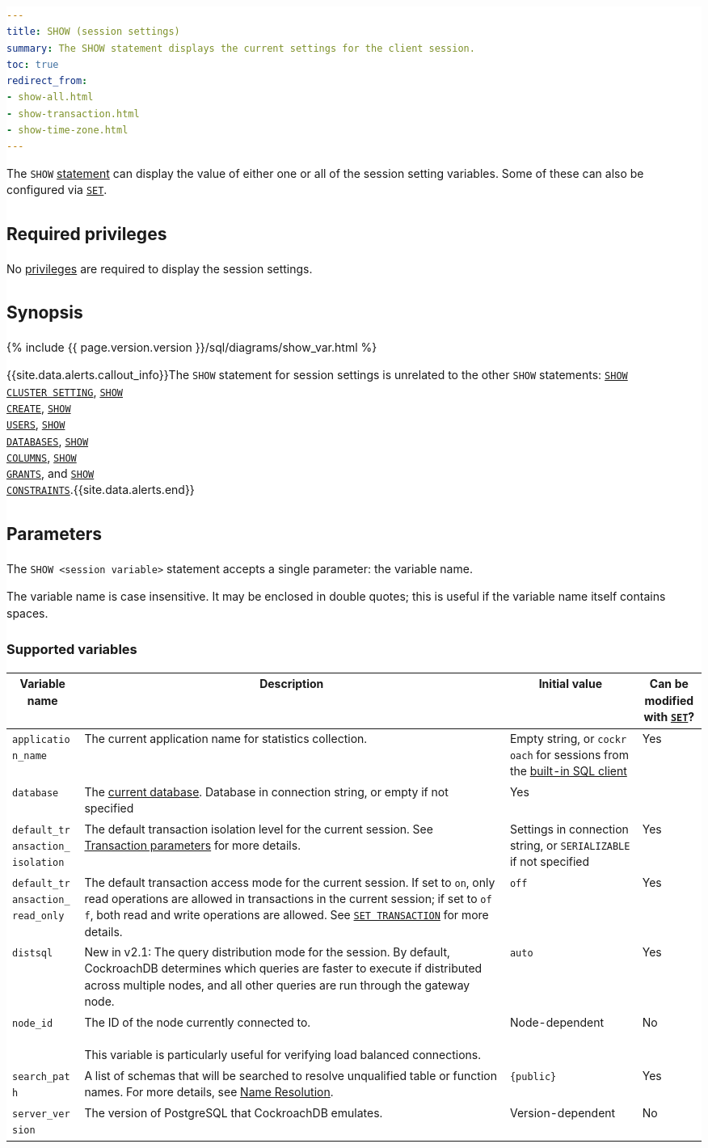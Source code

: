 ```yaml
---
title: SHOW (session settings)
summary: The SHOW statement displays the current settings for the client session.
toc: true
redirect_from:
- show-all.html
- show-transaction.html
- show-time-zone.html
---
```


The `SHOW` [statement](sql-statements.html) can display the value of either one or all of
the session setting variables. Some of these can also be configured via [`SET`](set-vars.html).

## Required privileges

No [privileges](privileges.html) are required to display the session settings.

## Synopsis

<div>
{% include {{ page.version.version }}/sql/diagrams/show_var.html %}
</div>

{{site.data.alerts.callout_info}}The <code>SHOW</code> statement for session settings is unrelated to the other <code>SHOW</code> statements: <a href="cluster-settings.html#view-current-cluster-settings"><code>SHOW CLUSTER SETTING</code></a>, <a href="show-create.html"><code>SHOW CREATE</code></a>, <a href="show-users.html"><code>SHOW USERS</code></a>, <a href="show-databases.html"><code>SHOW DATABASES</code></a>, <a href="show-columns.html"><code>SHOW COLUMNS</code></a>, <a href="show-grants.html"><code>SHOW GRANTS</code></a>, and <a href="show-constraints.html"><code>SHOW CONSTRAINTS</code></a>.{{site.data.alerts.end}}

## Parameters

The `SHOW <session variable>` statement accepts a single parameter: the variable name.

The variable name is case insensitive. It may be enclosed in double quotes; this is useful if the variable name itself contains spaces.

### Supported variables

 Variable name | Description | Initial value |  Can be modified with [`SET`](set-vars.html)?
---------------|-------------|---------------|-----------------------------------------------
 `application_name` | The current application name for statistics collection. | Empty string, or `cockroach` for sessions from the [built-in SQL client](use-the-built-in-sql-client.html)  | Yes
 `database` | The [current database](sql-name-resolution.html#current-database). Database in connection string, or empty if not specified | Yes |
 `default_transaction_isolation` | The default transaction isolation level for the current session. See [Transaction parameters](transactions.html#transaction-parameters) for more details. | Settings in connection string, or `SERIALIZABLE` if not specified | Yes
 `default_transaction_read_only` | The default transaction access mode for the current session. If set to `on`, only read operations are allowed in transactions in the current session; if set to `off`, both read and write operations are allowed. See [`SET TRANSACTION`](set-transaction.html) for more details. | `off` | Yes
 `distsql` | <span class="version-tag">New in v2.1:</span> The query distribution mode for the session. By default, CockroachDB determines which queries are faster to execute if distributed across multiple nodes, and all other queries are run through the gateway node. | `auto` | Yes
 `node_id` | The ID of the node currently connected to.<br><br>This variable is particularly useful for verifying load balanced connections. | Node-dependent | No
 `search_path` | A list of schemas that will be searched to resolve unqualified table or function names. For more details, see [Name Resolution](sql-name-resolution.html). | `{public}` | Yes
 `server_version` | The version of PostgreSQL that CockroachDB emulates. | Version-dependent | No |